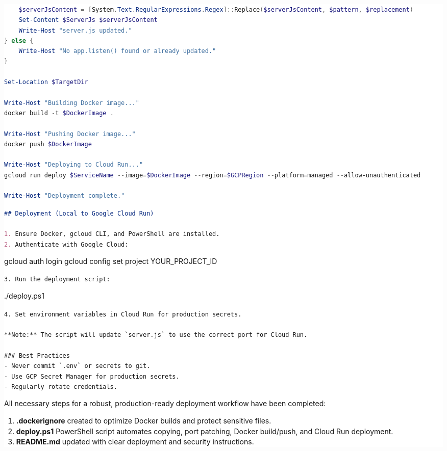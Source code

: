 ```powershell
    $serverJsContent = [System.Text.RegularExpressions.Regex]::Replace($serverJsContent, $pattern, $replacement)
    Set-Content $ServerJs $serverJsContent
    Write-Host "server.js updated."
} else {
    Write-Host "No app.listen() found or already updated."
}

Set-Location $TargetDir

Write-Host "Building Docker image..."
docker build -t $DockerImage .

Write-Host "Pushing Docker image..."
docker push $DockerImage

Write-Host "Deploying to Cloud Run..."
gcloud run deploy $ServiceName --image=$DockerImage --region=$GCPRegion --platform=managed --allow-unauthenticated

Write-Host "Deployment complete."

```

```markdown
## Deployment (Local to Google Cloud Run)

1. Ensure Docker, gcloud CLI, and PowerShell are installed.
2. Authenticate with Google Cloud:
   ```
   gcloud auth login
   gcloud config set project YOUR_PROJECT_ID
   ```
3. Run the deployment script:
   ```
   ./deploy.ps1
   ```
4. Set environment variables in Cloud Run for production secrets.

**Note:** The script will update `server.js` to use the correct port for Cloud Run.

### Best Practices
- Never commit `.env` or secrets to git.
- Use GCP Secret Manager for production secrets.
- Regularly rotate credentials.

```

All necessary steps for a robust, production-ready deployment workflow have been completed:

1. **.dockerignore** created to optimize Docker builds and protect sensitive files.
2. **deploy.ps1** PowerShell script automates copying, port patching, Docker build/push, and Cloud Run deployment.
3. **README.md** updated with clear deployment and security instructions.
